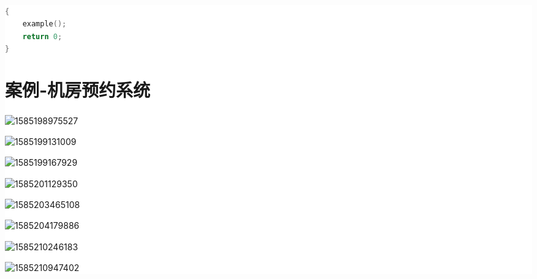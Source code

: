 ```C++
{
    example();
    return 0;
}
```

# 案例-机房预约系统

![1585198975527](C:\Users\Administrator\AppData\Roaming\Typora\typora-user-images\1585198975527.png)

![1585199131009](C:\Users\Administrator\AppData\Roaming\Typora\typora-user-images\1585199131009.png)

![1585199167929](C:\Users\Administrator\AppData\Roaming\Typora\typora-user-images\1585199167929.png)

![1585201129350](C:\Users\Administrator\AppData\Roaming\Typora\typora-user-images\1585201129350.png)

![1585203465108](C:\Users\Administrator\AppData\Roaming\Typora\typora-user-images\1585203465108.png)

![1585204179886](C:\Users\Administrator\AppData\Roaming\Typora\typora-user-images\1585204179886.png)

![1585210246183](C:\Users\Administrator\AppData\Roaming\Typora\typora-user-images\1585210246183.png)

![1585210947402](C:\Users\Administrator\AppData\Roaming\Typora\typora-user-images\1585210947402.png)

